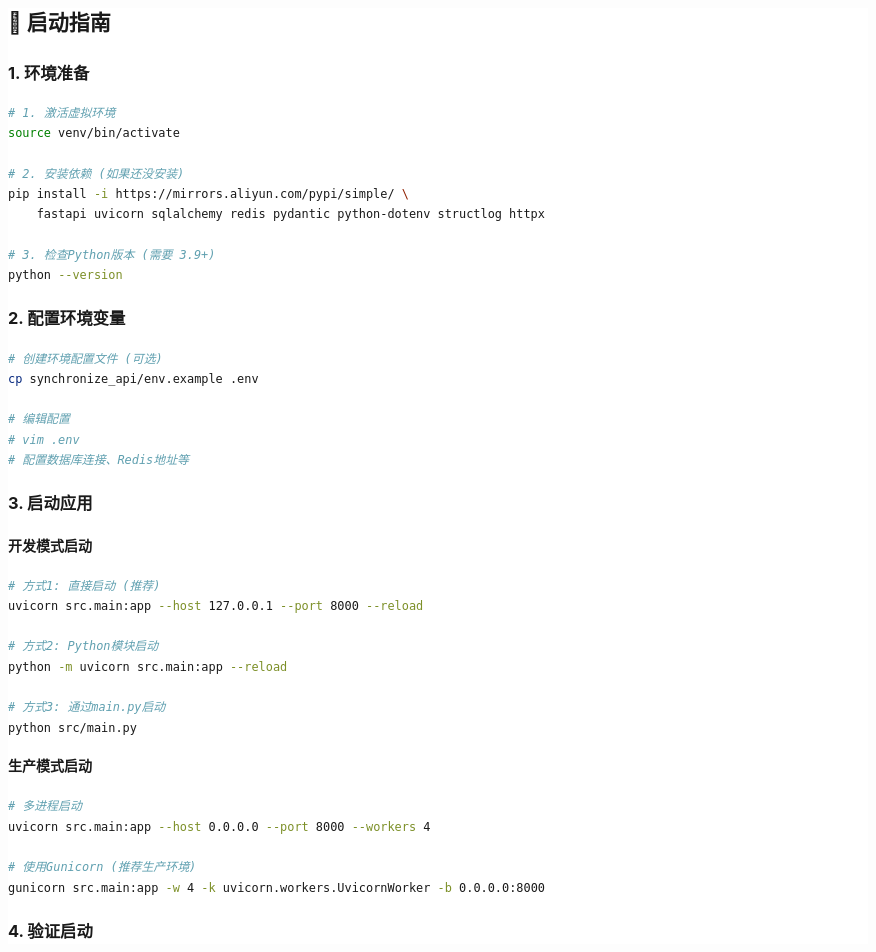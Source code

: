 ## 🚀 启动指南

### 1. 环境准备

```bash
# 1. 激活虚拟环境
source venv/bin/activate

# 2. 安装依赖 (如果还没安装)
pip install -i https://mirrors.aliyun.com/pypi/simple/ \
    fastapi uvicorn sqlalchemy redis pydantic python-dotenv structlog httpx

# 3. 检查Python版本 (需要 3.9+)
python --version
```

### 2. 配置环境变量

```bash
# 创建环境配置文件 (可选)
cp synchronize_api/env.example .env

# 编辑配置
# vim .env  
# 配置数据库连接、Redis地址等
```

### 3. 启动应用

#### 开发模式启动
```bash
# 方式1: 直接启动 (推荐)
uvicorn src.main:app --host 127.0.0.1 --port 8000 --reload

# 方式2: Python模块启动
python -m uvicorn src.main:app --reload

# 方式3: 通过main.py启动
python src/main.py
```

#### 生产模式启动
```bash
# 多进程启动
uvicorn src.main:app --host 0.0.0.0 --port 8000 --workers 4

# 使用Gunicorn (推荐生产环境)
gunicorn src.main:app -w 4 -k uvicorn.workers.UvicornWorker -b 0.0.0.0:8000
```

### 4. 验证启动
